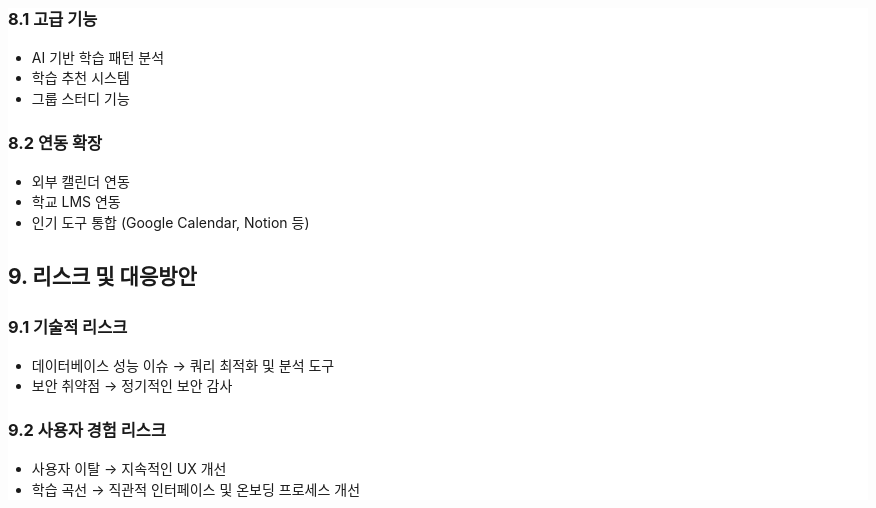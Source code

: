 ### 8.1 고급 기능
- AI 기반 학습 패턴 분석
- 학습 추천 시스템
- 그룹 스터디 기능

### 8.2 연동 확장
- 외부 캘린더 연동
- 학교 LMS 연동
- 인기 도구 통합 (Google Calendar, Notion 등)

## 9. 리스크 및 대응방안

### 9.1 기술적 리스크
- 데이터베이스 성능 이슈 → 쿼리 최적화 및 분석 도구
- 보안 취약점 → 정기적인 보안 감사

### 9.2 사용자 경험 리스크
- 사용자 이탈 → 지속적인 UX 개선
- 학습 곡선 → 직관적 인터페이스 및 온보딩 프로세스 개선